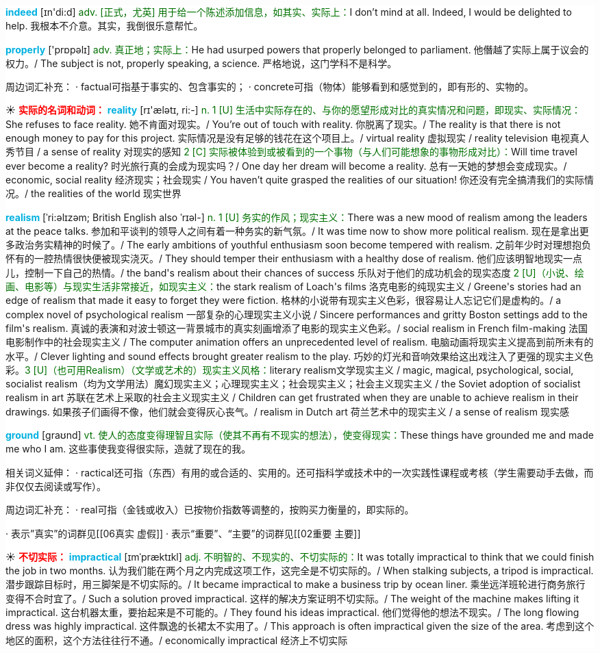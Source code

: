 <font color="sky blue">**indeed**</font> [ɪn'di:d] 
<font color="rgb(227, 108, 9)">adv. [正式，尤英] 用于给一个陈述添加信息，如其实、实际上：</font>I don’t mind at all. Indeed, I would be delighted to help. 我根本不介意。其实，我倒很乐意帮忙。

<font color="sky blue">**properly**</font> ['prɒpəlɪ] 
<font color="rgb(227, 108, 9)">adv. 真正地；实际上：</font>He had usurped powers that properly belonged to parliament. 他僭越了实际上属于议会的权力。/ The subject is not, properly speaking, a science. 严格地说，这门学科不是科学。    

周边词汇补充：
· factual可指基于事实的、包含事实的；
· concrete可指（物体）能够看到和感觉到的，即有形的、实物的。

☀ <font color="red">**实际的名词和动词：**</font>
<font color="sky blue">**reality**</font> [rɪ'ælətɪ, ri:-] 
<font color="rgb(227, 108, 9)">n. 1 [U] 生活中实际存在的、与你的愿望形成对比的真实情况和问题，即现实、实际情况：</font>She refuses to face reality. 她不肯面对现实。/ You’re out of touch with reality. 你脱离了现实。/ The reality is that there is not enough money to pay for this project. 实际情况是没有足够的钱花在这个项目上。/ virtual reality 虚拟现实 / reality television 电视真人秀节目 / a sense of reality 对现实的感知 <font color="rgb(227, 108, 9)">2 [C] 实际被体验到或被看到的一个事物（与人们可能想象的事物形成对比）：</font>Will time travel ever become a reality? 时光旅行真的会成为现实吗？/ One day her dream will become a reality. 总有一天她的梦想会变成现实。/ economic, social reality 经济现实；社会现实 / You haven’t quite grasped the realities of our situation! 你还没有完全搞清我们的实际情况。/ the realities of the world 现实世界
           
<font color="sky blue">**realism**</font> [ˈri:əlɪzəm; British English also ˈrɪəl-]
<font color="rgb(227, 108, 9)">n. 1 [U] 务实的作风；现实主义：</font>There was a new mood of realism among the leaders at the peace talks. 参加和平谈判的领导人之间有着一种务实的新气氛。/ It was time now to show more political realism. 现在是拿出更多政治务实精神的时候了。/ The early ambitions of youthful enthusiasm soon become tempered with realism. 之前年少时对理想抱负怀有的一腔热情很快便被现实浇灭。/ They should temper their enthusiasm with a healthy dose of realism. 他们应该明智地现实一点儿，控制一下自己的热情。/ the band's realism about their chances of success 乐队对于他们的成功机会的现实态度 <font color="rgb(227, 108, 9)">2 [U]（小说、绘画、电影等）与现实生活非常接近，如现实主义：</font>the stark realism of Loach's films 洛克电影的纯现实主义 / Greene's stories had an edge of realism that made it easy to forget they were fiction. 格林的小说带有现实主义色彩，很容易让人忘记它们是虚构的。/ a complex novel of psychological realism 一部复杂的心理现实主义小说 / Sincere performances and gritty Boston settings add to the film's realism. 真诚的表演和对波士顿这一背景城市的真实刻画增添了电影的现实主义色彩。/ social realism in French film-making 法国电影制作中的社会现实主义 / The computer animation offers an unprecedented level of realism. 电脑动画将现实主义提高到前所未有的水平。/ Clever lighting and sound effects brought greater realism to the play. 巧妙的灯光和音响效果给这出戏注入了更强的现实主义色彩。<font color="rgb(227, 108, 9)">3 [U]（也可用Realism）（文学或艺术的）现实主义风格：</font>literary realism文学现实主义 / magic, magical, psychological, social, socialist realism（均为文学用法）魔幻现实主义；心理现实主义；社会现实主义；社会主义现实主义 / the Soviet adoption of socialist realism in art 苏联在艺术上采取的社会主义现实主义 / Children can get frustrated when they are unable to achieve realism in their drawings. 如果孩子们画得不像，他们就会变得灰心丧气。/ realism in Dutch art 荷兰艺术中的现实主义 / a sense of realism 现实感

<font color="sky blue">**ground**</font> [ɡraʊnd] 
<font color="rgb(227, 108, 9)">vt. 使人的态度变得理智且实际（使其不再有不现实的想法），使变得现实：</font>These things have grounded me and made me who I am. 这些事使我变得很实际，造就了现在的我。

相关词义延伸：
· ractical还可指（东西）有用的或合适的、实用的。还可指科学或技术中的一次实践性课程或考核（学生需要动手去做，而非仅仅去阅读或写作）。

周边词汇补充：
· real可指（金钱或收入）已按物价指数等调整的，按购买力衡量的，即实际的。

· 表示”真实”的词群见[[06真实 虚假]]
· 表示“重要”、“主要”的词群见[[02重要 主要]]

☀ <font color="red">**不切实际：**</font>
<font color="sky blue">**impractical**</font> [ɪmˈpræktɪkl]
<font color="rgb(227, 108, 9)">adj. 不明智的、不现实的、不切实际的：</font>It was totally impractical to think that we could finish the job in two months. 认为我们能在两个月之内完成这项工作，这完全是不切实际的。/ When stalking subjects, a tripod is impractical. 潜步跟踪目标时，用三脚架是不切实际的。/ It became impractical to make a business trip by ocean liner. 乘坐远洋班轮进行商务旅行变得不合时宜了。/ Such a solution proved impractical. 这样的解决方案证明不切实际。/ The weight of the machine makes lifting it impractical. 这台机器太重，要抬起来是不可能的。/ They found his ideas impractical. 他们觉得他的想法不现实。/ The long flowing dress was highly impractical. 这件飘逸的长裙太不实用了。/ This approach is often impractical given the size of the area. 考虑到这个地区的面积，这个方法往往行不通。/ economically impractical 经济上不切实际
           